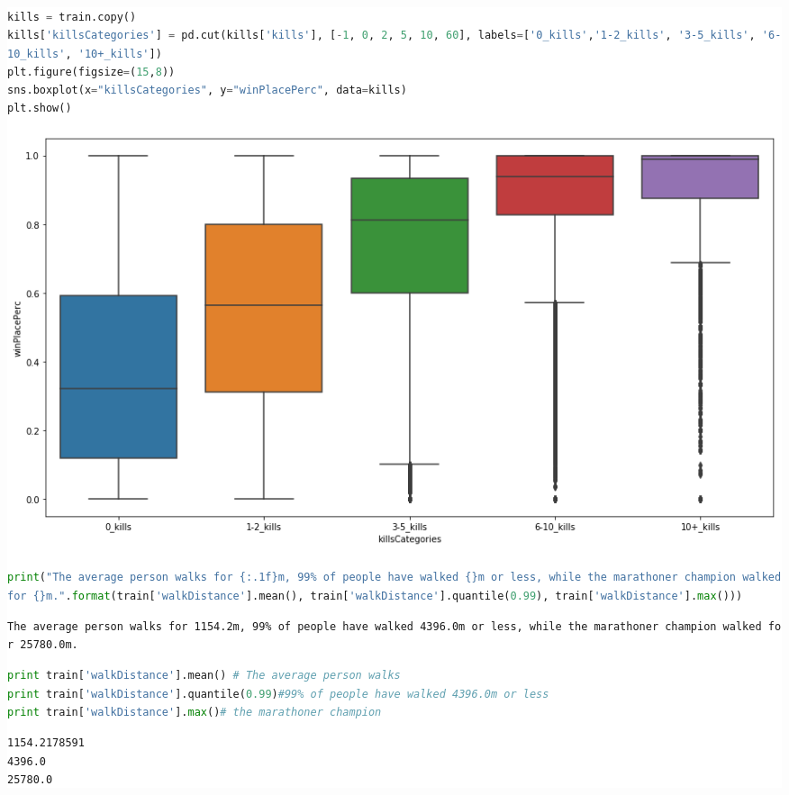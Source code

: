 
```python
kills = train.copy()
kills['killsCategories'] = pd.cut(kills['kills'], [-1, 0, 2, 5, 10, 60], labels=['0_kills','1-2_kills', '3-5_kills', '6-10_kills', '10+_kills'])
plt.figure(figsize=(15,8))
sns.boxplot(x="killsCategories", y="winPlacePerc", data=kills)
plt.show()
```


![png](/img/output_21_0.png)



```python
print("The average person walks for {:.1f}m, 99% of people have walked {}m or less, while the marathoner champion walked for {}m.".format(train['walkDistance'].mean(), train['walkDistance'].quantile(0.99), train['walkDistance'].max()))
```

    The average person walks for 1154.2m, 99% of people have walked 4396.0m or less, while the marathoner champion walked for 25780.0m.



```python
print train['walkDistance'].mean() # The average person walks 
print train['walkDistance'].quantile(0.99)#99% of people have walked 4396.0m or less
print train['walkDistance'].max()# the marathoner champion
```

    1154.2178591
    4396.0
    25780.0
